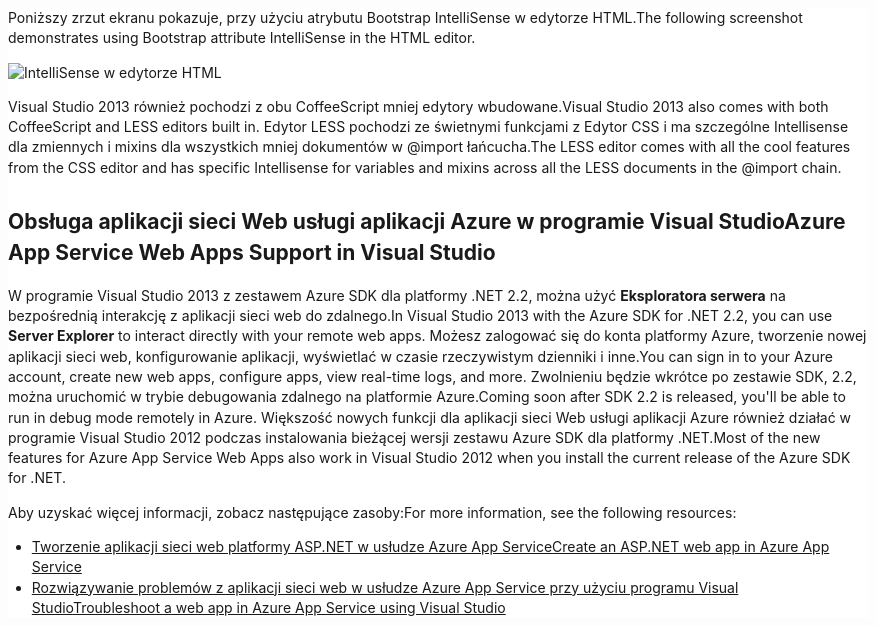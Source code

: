 <span data-ttu-id="3d3e8-180">Poniższy zrzut ekranu pokazuje, przy użyciu atrybutu Bootstrap IntelliSense w edytorze HTML.</span><span class="sxs-lookup"><span data-stu-id="3d3e8-180">The following screenshot demonstrates using Bootstrap attribute IntelliSense in the HTML editor.</span></span>

![IntelliSense w edytorze HTML](release-notes/_static/image4.png)

<span data-ttu-id="3d3e8-182">Visual Studio 2013 również pochodzi z obu CoffeeScript mniej edytory wbudowane.</span><span class="sxs-lookup"><span data-stu-id="3d3e8-182">Visual Studio 2013 also comes with both CoffeeScript and LESS editors built in.</span></span> <span data-ttu-id="3d3e8-183">Edytor LESS pochodzi ze świetnymi funkcjami z Edytor CSS i ma szczególne Intellisense dla zmiennych i mixins dla wszystkich mniej dokumentów w @import łańcucha.</span><span class="sxs-lookup"><span data-stu-id="3d3e8-183">The LESS editor comes with all the cool features from the CSS editor and has specific Intellisense for variables and mixins across all the LESS documents in the @import chain.</span></span>

<a id="waws"></a>
## <a name="azure-app-service-web-apps-support-in-visual-studio"></a><span data-ttu-id="3d3e8-184">Obsługa aplikacji sieci Web usługi aplikacji Azure w programie Visual Studio</span><span class="sxs-lookup"><span data-stu-id="3d3e8-184">Azure App Service Web Apps Support in Visual Studio</span></span>

<span data-ttu-id="3d3e8-185">W programie Visual Studio 2013 z zestawem Azure SDK dla platformy .NET 2.2, można użyć **Eksploratora serwera** na bezpośrednią interakcję z aplikacji sieci web do zdalnego.</span><span class="sxs-lookup"><span data-stu-id="3d3e8-185">In Visual Studio 2013 with the Azure SDK for .NET 2.2, you can use **Server Explorer** to interact directly with your remote web apps.</span></span> <span data-ttu-id="3d3e8-186">Możesz zalogować się do konta platformy Azure, tworzenie nowej aplikacji sieci web, konfigurowanie aplikacji, wyświetlać w czasie rzeczywistym dzienniki i inne.</span><span class="sxs-lookup"><span data-stu-id="3d3e8-186">You can sign in to your Azure account, create new web apps, configure apps, view real-time logs, and more.</span></span> <span data-ttu-id="3d3e8-187">Zwolnieniu będzie wkrótce po zestawie SDK, 2.2, można uruchomić w trybie debugowania zdalnego na platformie Azure.</span><span class="sxs-lookup"><span data-stu-id="3d3e8-187">Coming soon after SDK 2.2 is released, you'll be able to run in debug mode remotely in Azure.</span></span> <span data-ttu-id="3d3e8-188">Większość nowych funkcji dla aplikacji sieci Web usługi aplikacji Azure również działać w programie Visual Studio 2012 podczas instalowania bieżącej wersji zestawu Azure SDK dla platformy .NET.</span><span class="sxs-lookup"><span data-stu-id="3d3e8-188">Most of the new features for Azure App Service Web Apps also work in Visual Studio 2012 when you install the current release of the Azure SDK for .NET.</span></span>

<span data-ttu-id="3d3e8-189">Aby uzyskać więcej informacji, zobacz następujące zasoby:</span><span class="sxs-lookup"><span data-stu-id="3d3e8-189">For more information, see the following resources:</span></span>

- [<span data-ttu-id="3d3e8-190">Tworzenie aplikacji sieci web platformy ASP.NET w usłudze Azure App Service</span><span class="sxs-lookup"><span data-stu-id="3d3e8-190">Create an ASP.NET web app in Azure App Service</span></span>](https://azure.microsoft.com/documentation/articles/web-sites-dotnet-get-started/)
- [<span data-ttu-id="3d3e8-191">Rozwiązywanie problemów z aplikacji sieci web w usłudze Azure App Service przy użyciu programu Visual Studio</span><span class="sxs-lookup"><span data-stu-id="3d3e8-191">Troubleshoot a web app in Azure App Service using Visual Studio</span></span>](https://azure.microsoft.com/documentation/articles/web-sites-dotnet-troubleshoot-visual-studio/)
